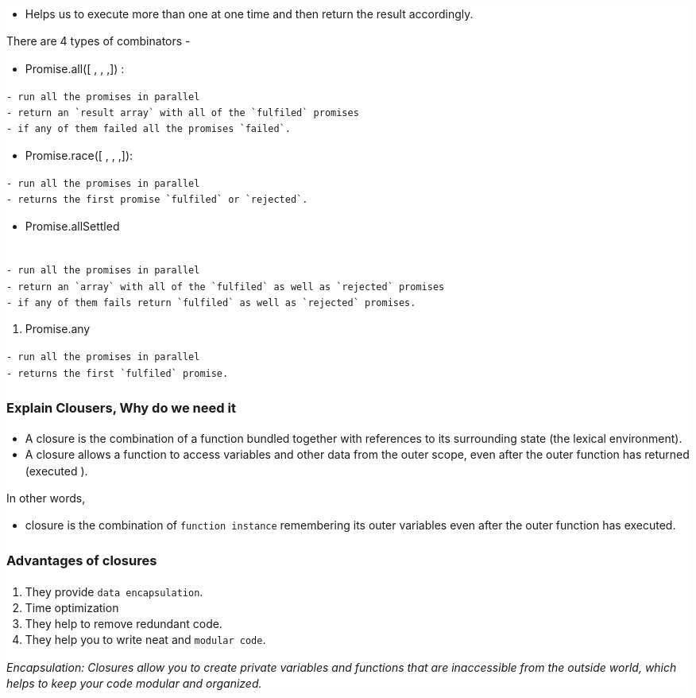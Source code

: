 - Helps us to execute more than one at one time and then return the result accordingly.

There are 4 types of combinators -

- Promise.all([ , , ,]) :

```
- run all the promises in parallel
- return an `result array` with all of the `fulfiled` promises
- if any of them failed all the promises `failed`.

```

- Promise.race([ , , ,]):

```
- run all the promises in parallel
- returns the first promise `fulfiled` or `rejected`.
```

- Promise.allSettled

```

- run all the promises in parallel
- return an `array` with all of the `fulfiled` as well as `rejected` promises
- if any of them fails return `fulfiled` as well as `rejected` promises.

```

1. Promise.any

```
- run all the promises in parallel
- returns the first `fulfiled` promise.

```

### Explain Clousers, Why do we need it

- A closure is the combination of a function bundled together with references to its surrounding state (the lexical environment).
- A closure allows a function to access variables and other data from the outer scope, even after the outer function has returned (executed ).

In other words,

- closure is the combination of `function instance` remembering its outer variables even after the outer function has executed.

### Advantages of closures

1. They provide `data encapsulation`.
2. Time optimization
3. They help to remove redundant code.
4. They help you to write neat and `modular code`.

_Encapsulation: Closures allow you to create private variables and functions that are inaccessible from the outside world, which helps to keep your code modular and organized._
